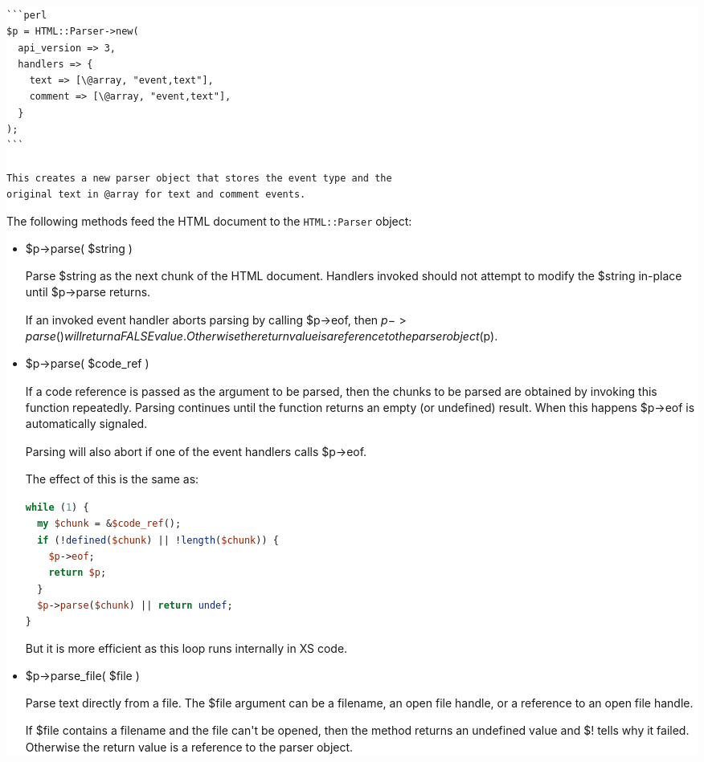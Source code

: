     ```perl
    $p = HTML::Parser->new(
      api_version => 3,
      handlers => {
        text => [\@array, "event,text"],
        comment => [\@array, "event,text"],
      }
    );
    ```

    This creates a new parser object that stores the event type and the
    original text in @array for text and comment events.

The following methods feed the HTML document
to the `HTML::Parser` object:

- $p->parse( $string )

    Parse $string as the next chunk of the HTML document.  Handlers invoked should
    not attempt to modify the $string in-place until $p->parse returns.

    If an invoked event handler aborts parsing by calling $p->eof, then $p->parse()
    will return a FALSE value.  Otherwise the return value is a reference to the
    parser object ($p).

- $p->parse( $code\_ref )

    If a code reference is passed as the argument to be parsed, then the
    chunks to be parsed are obtained by invoking this function repeatedly.
    Parsing continues until the function returns an empty (or undefined)
    result.  When this happens $p->eof is automatically signaled.

    Parsing will also abort if one of the event handlers calls $p->eof.

    The effect of this is the same as:

    ```perl
    while (1) {
      my $chunk = &$code_ref();
      if (!defined($chunk) || !length($chunk)) {
        $p->eof;
        return $p;
      }
      $p->parse($chunk) || return undef;
    }
    ```

    But it is more efficient as this loop runs internally in XS code.

- $p->parse\_file( $file )

    Parse text directly from a file.  The $file argument can be a
    filename, an open file handle, or a reference to an open file
    handle.

    If $file contains a filename and the file can't be opened, then the
    method returns an undefined value and $! tells why it failed.
    Otherwise the return value is a reference to the parser object.

